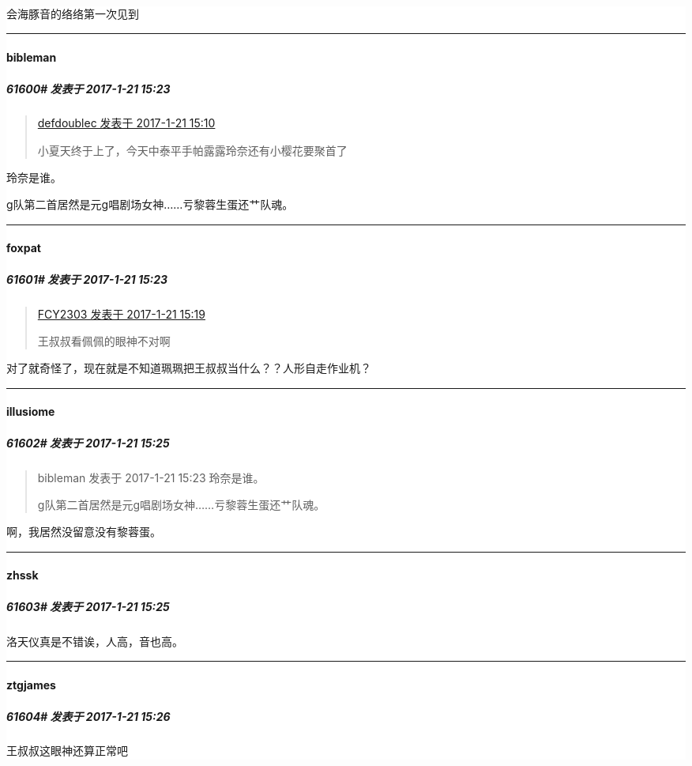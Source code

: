 会海豚音的络络第一次见到


-----

####  bibleman  
##### 61600#       发表于 2017-1-21 15:23


<blockquote><a href="httphttps://bbs.saraba1st.com/2b/forum.php?mod=redirect&amp;goto=findpost&amp;pid=34960521&amp;ptid=1105387" target="_blank">defdoublec 发表于 2017-1-21 15:10</a>

小夏天终于上了，今天中泰平手帕露露玲奈还有小樱花要聚首了</blockquote>
玲奈是谁。

g队第二首居然是元g唱剧场女神……亏黎蓉生蛋还艹队魂。


-----

####  foxpat  
##### 61601#       发表于 2017-1-21 15:23


<blockquote><a href="httphttps://bbs.saraba1st.com/2b/forum.php?mod=redirect&amp;goto=findpost&amp;pid=34960589&amp;ptid=1105387" target="_blank">FCY2303 发表于 2017-1-21 15:19</a>

王叔叔看佩佩的眼神不对啊</blockquote>
对了就奇怪了，现在就是不知道珮珮把王叔叔当什么？？人形自走作业机？


-----

####  illusiome  
##### 61602#       发表于 2017-1-21 15:25


<blockquote>bibleman 发表于 2017-1-21 15:23
玲奈是谁。

g队第二首居然是元g唱剧场女神……亏黎蓉生蛋还艹队魂。</blockquote>
啊，我居然没留意没有黎蓉蛋。


-----

####  zhssk  
##### 61603#       发表于 2017-1-21 15:25


洛天仪真是不错诶，人高，音也高。


-----

####  ztgjames  
##### 61604#       发表于 2017-1-21 15:26


王叔叔这眼神还算正常吧

